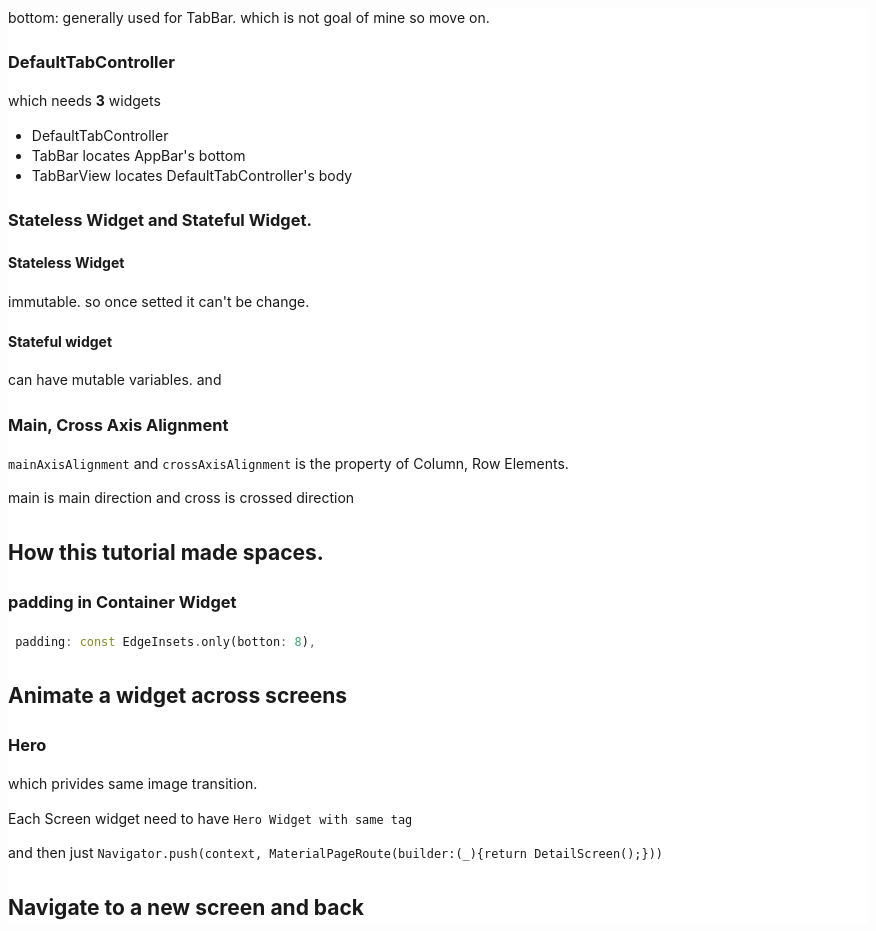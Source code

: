 bottom: generally used for TabBar. which is not goal of mine so move on.

### DefaultTabController

which needs **3** widgets

* DefaultTabController
* TabBar
  locates AppBar's bottom
* TabBarView
  locates DefaultTabController's body



### Stateless Widget and Stateful Widget.

#### Stateless Widget

immutable. so once setted it can't be change.

#### Stateful widget

can have mutable variables. and 



### Main, Cross Axis Alignment

`mainAxisAlignment` and `crossAxisAlignment` is the property of Column, Row Elements.

main is main direction and cross is crossed direction



## How this tutorial made spaces.

### padding in Container Widget

```dart
 padding: const EdgeInsets.only(botton: 8),
```



## Animate a widget across screens

### Hero

which privides same image transition.

Each Screen widget need to have `Hero Widget with same tag`

and then just `Navigator.push(context, MaterialPageRoute(builder:(_){return DetailScreen();}))`



## Navigate to a new screen and back
